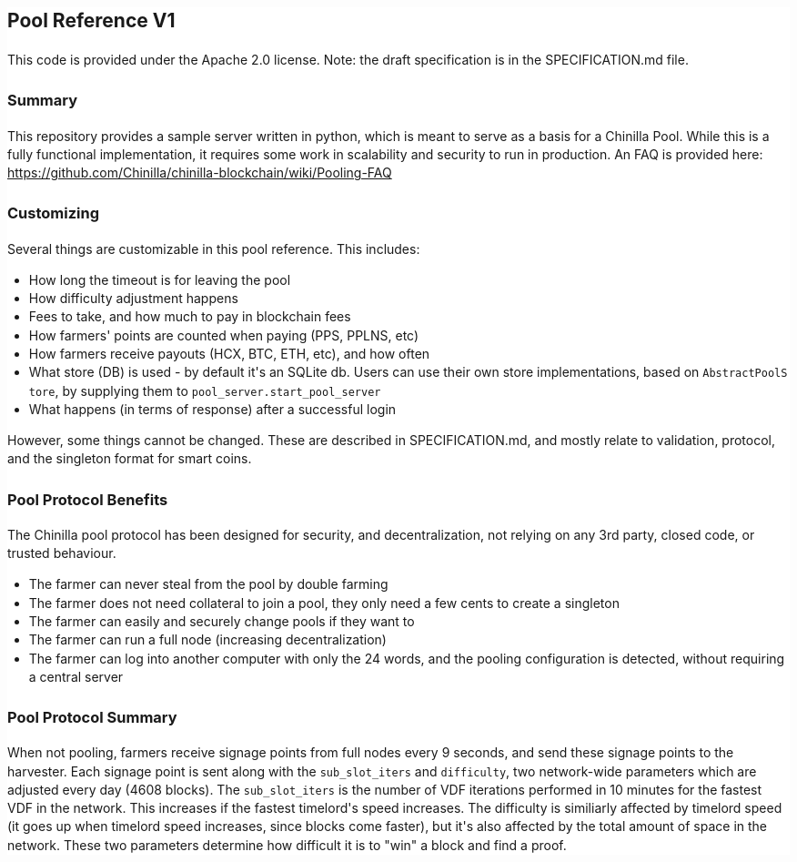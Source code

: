 ## Pool Reference V1
This code is provided under the Apache 2.0 license.
Note: the draft specification is in the SPECIFICATION.md file.

### Summary
This repository provides a sample server written in python, which is meant to serve as a basis for a Chinilla Pool.
While this is a fully functional implementation, it requires some work in scalability and security to run in production.
An FAQ is provided here: https://github.com/Chinilla/chinilla-blockchain/wiki/Pooling-FAQ


### Customizing
Several things are customizable in this pool reference. This includes:
* How long the timeout is for leaving the pool
* How difficulty adjustment happens
* Fees to take, and how much to pay in blockchain fees  
* How farmers' points are counted when paying (PPS, PPLNS, etc)
* How farmers receive payouts (HCX, BTC, ETH, etc), and how often
* What store (DB) is used - by default it's an SQLite db. Users can use their own store implementations, based on 
  `AbstractPoolStore`, by supplying them to `pool_server.start_pool_server`
* What happens (in terms of response) after a successful login

However, some things cannot be changed. These are described in SPECIFICATION.md, and mostly relate to validation,
protocol, and the singleton format for smart coins. 

### Pool Protocol Benefits
The Chinilla pool protocol has been designed for security, and decentralization, not relying on any 3rd party, closed code,
or trusted behaviour. 

* The farmer can never steal from the pool by double farming
* The farmer does not need collateral to join a pool, they only need a few cents to create a singleton
* The farmer can easily and securely change pools if they want to
* The farmer can run a full node (increasing decentralization)
* The farmer can log into another computer with only the 24 words, and the pooling configuration is detected, without
requiring a central server

### Pool Protocol Summary
When not pooling, farmers receive signage points from full nodes every 9 seconds, and send these signage points to the
harvester. Each signage point is sent along with the `sub_slot_iters` and `difficulty`, two network-wide parameters
which are adjusted every day (4608 blocks). The `sub_slot_iters` is the number of VDF iterations performed in 10
minutes for the fastest VDF in the network. This increases if the fastest timelord's speed increases. The difficulty
is similiarly affected by timelord speed (it goes up when timelord speed increases, since blocks come faster), but 
it's also affected by the total amount of space in the network. These two parameters determine how difficult it is
to "win" a block and find a proof.
